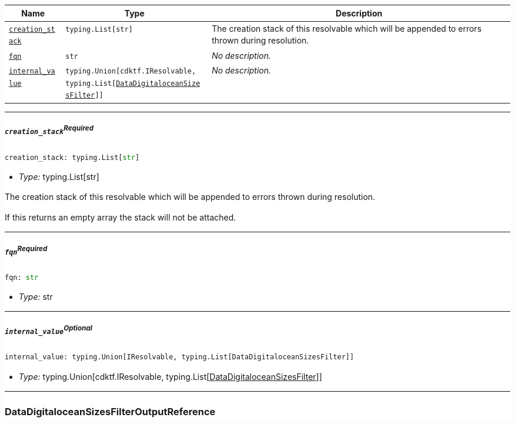 | **Name** | **Type** | **Description** |
| --- | --- | --- |
| <code><a href="#@cdktf/provider-digitalocean.dataDigitaloceanSizes.DataDigitaloceanSizesFilterList.property.creationStack">creation_stack</a></code> | <code>typing.List[str]</code> | The creation stack of this resolvable which will be appended to errors thrown during resolution. |
| <code><a href="#@cdktf/provider-digitalocean.dataDigitaloceanSizes.DataDigitaloceanSizesFilterList.property.fqn">fqn</a></code> | <code>str</code> | *No description.* |
| <code><a href="#@cdktf/provider-digitalocean.dataDigitaloceanSizes.DataDigitaloceanSizesFilterList.property.internalValue">internal_value</a></code> | <code>typing.Union[cdktf.IResolvable, typing.List[<a href="#@cdktf/provider-digitalocean.dataDigitaloceanSizes.DataDigitaloceanSizesFilter">DataDigitaloceanSizesFilter</a>]]</code> | *No description.* |

---

##### `creation_stack`<sup>Required</sup> <a name="creation_stack" id="@cdktf/provider-digitalocean.dataDigitaloceanSizes.DataDigitaloceanSizesFilterList.property.creationStack"></a>

```python
creation_stack: typing.List[str]
```

- *Type:* typing.List[str]

The creation stack of this resolvable which will be appended to errors thrown during resolution.

If this returns an empty array the stack will not be attached.

---

##### `fqn`<sup>Required</sup> <a name="fqn" id="@cdktf/provider-digitalocean.dataDigitaloceanSizes.DataDigitaloceanSizesFilterList.property.fqn"></a>

```python
fqn: str
```

- *Type:* str

---

##### `internal_value`<sup>Optional</sup> <a name="internal_value" id="@cdktf/provider-digitalocean.dataDigitaloceanSizes.DataDigitaloceanSizesFilterList.property.internalValue"></a>

```python
internal_value: typing.Union[IResolvable, typing.List[DataDigitaloceanSizesFilter]]
```

- *Type:* typing.Union[cdktf.IResolvable, typing.List[<a href="#@cdktf/provider-digitalocean.dataDigitaloceanSizes.DataDigitaloceanSizesFilter">DataDigitaloceanSizesFilter</a>]]

---


### DataDigitaloceanSizesFilterOutputReference <a name="DataDigitaloceanSizesFilterOutputReference" id="@cdktf/provider-digitalocean.dataDigitaloceanSizes.DataDigitaloceanSizesFilterOutputReference"></a>
